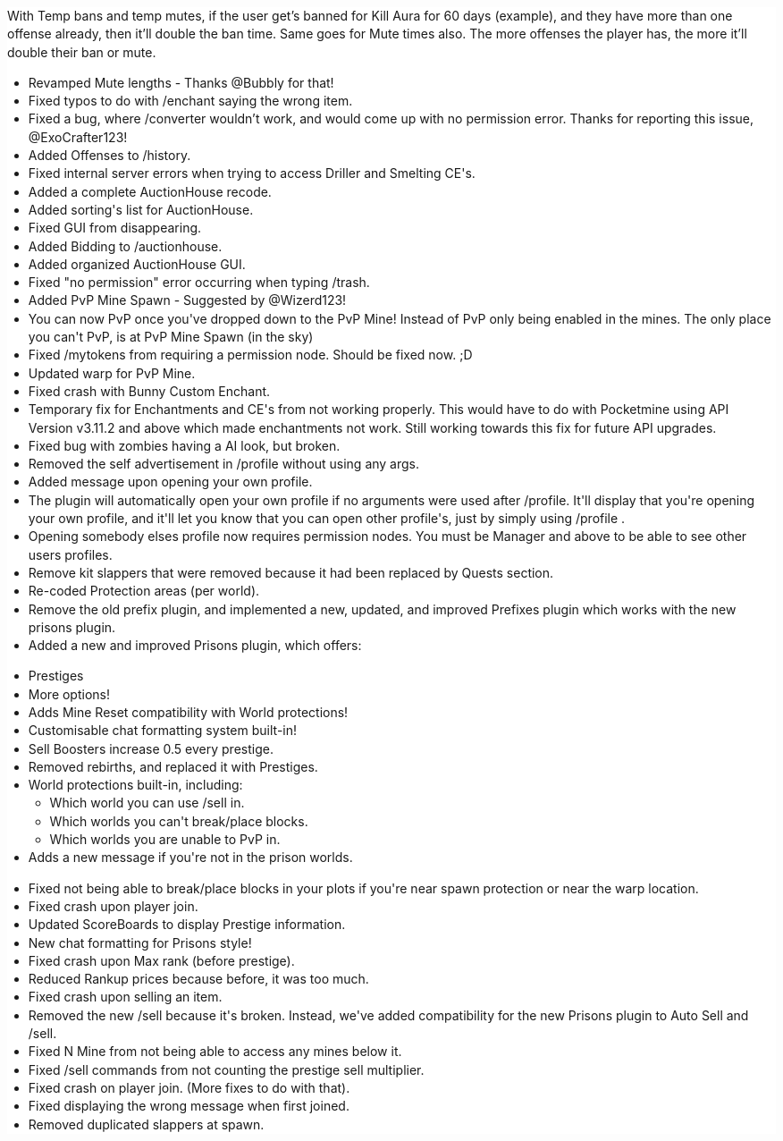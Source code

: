 With Temp bans and temp mutes, if the user get’s banned for Kill Aura for 60 days (example), and they have more than one offense already, then it’ll double the ban time. Same goes for Mute times also.
The more offenses the player has, the more it’ll double their ban or mute.
- Revamped Mute lengths - Thanks @Bubbly for that!
- Fixed typos to do with /enchant saying the wrong item.
- Fixed a bug, where /converter wouldn’t work, and would come up with no permission error. Thanks for reporting this issue, @ExoCrafter123!
- Added Offenses to /history.
- Fixed internal server errors when trying to access Driller and Smelting CE's.
- Added a complete AuctionHouse recode.
- Added sorting's list for AuctionHouse.
- Fixed GUI from disappearing.
- Added Bidding to /auctionhouse.
- Added organized AuctionHouse GUI.
- Fixed "no permission" error occurring when typing /trash.
- Added PvP Mine Spawn - Suggested by @Wizerd123!
- You can now PvP once you've dropped down to the PvP Mine! Instead of PvP only being enabled in the mines. The only place you can't PvP, is at PvP Mine Spawn (in the sky)
- Fixed /mytokens from requiring a permission node. Should be fixed now. ;D
- Updated warp for PvP Mine.
- Fixed crash with Bunny Custom Enchant.
- Temporary fix for Enchantments and CE's from not working properly. This would have to do with Pocketmine using API Version v3.11.2 and above which made enchantments not work. Still working towards this fix for future API upgrades.
- Fixed bug with zombies having a AI look, but broken.
- Removed the self advertisement in /profile without using any args.
- Added message upon opening your own profile.
- The plugin will automatically open your own profile if no arguments were used after /profile. It'll display that you're opening your own profile, and it'll let you know that you can open other profile's, just by simply using /profile <player>.
- Opening somebody elses profile now requires permission nodes. You must be Manager and above to be able to see other users profiles.
- Remove kit slappers that were removed because it had been replaced by Quests section.
- Re-coded Protection areas (per world).
- Remove the old prefix plugin, and implemented a new, updated, and improved Prefixes plugin which works with the new prisons plugin.
- Added a new and improved Prisons plugin, which offers:
* Prestiges
* More options!
* Adds Mine Reset compatibility with World protections!
* Customisable chat formatting system built-in!
* Sell Boosters increase 0.5 every prestige.
* Removed rebirths, and replaced it with Prestiges.
* World protections built-in, including:
   * Which world you can use /sell in.
   * Which worlds you can't break/place blocks.
   * Which worlds you are unable to PvP in.
* Adds a new message if you're not in the prison worlds.
- Fixed not being able to break/place blocks in your plots if you're near spawn protection or near the warp location.
- Fixed crash upon player join.
- Updated ScoreBoards to display Prestige information.
- New chat formatting for Prisons style!
- Fixed crash upon Max rank (before prestige).
- Reduced Rankup prices because before, it was too much.
- Fixed crash upon selling an item.
- Removed the new /sell because it's broken. Instead, we've added compatibility for the new Prisons plugin to Auto Sell and /sell.
- Fixed N Mine from not being able to access any mines below it.
- Fixed /sell commands from not counting the prestige sell multiplier.
- Fixed crash on player join. (More fixes to do with that).
- Fixed displaying the wrong message when first joined.
- Removed duplicated slappers at spawn.